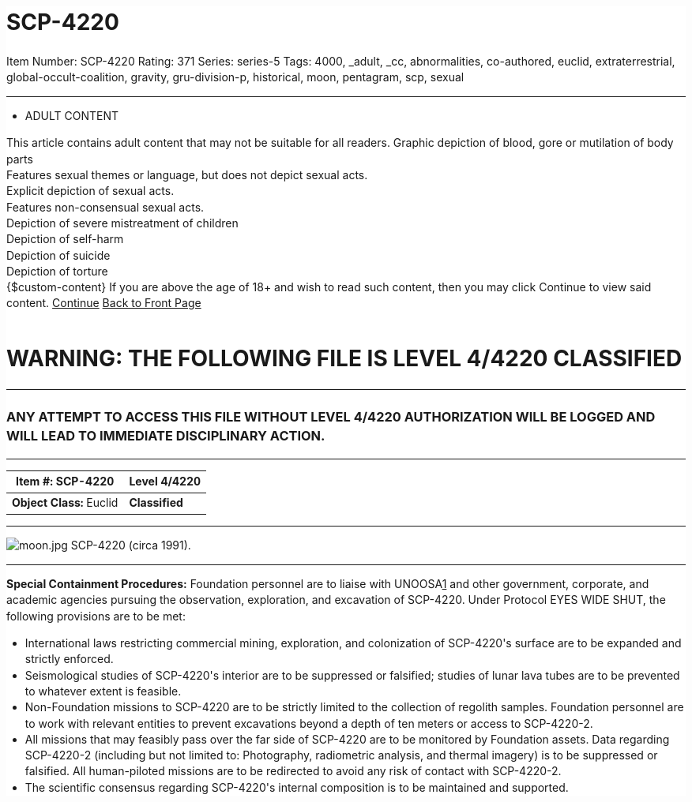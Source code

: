 # SCP-4220
Item Number: SCP-4220
Rating: 371
Series: series-5
Tags: 4000, _adult, _cc, abnormalities, co-authored, euclid, extraterrestrial, global-occult-coalition, gravity, gru-division-p, historical, moon, pentagram, scp, sexual

---

  * ADULT CONTENT
  
This article contains adult content that may not be suitable for all readers. 
Graphic depiction of blood, gore or mutilation of body parts  
Features sexual themes or language, but does not depict sexual acts.  
Explicit depiction of sexual acts.  
Features non-consensual sexual acts.  
Depiction of severe mistreatment of children  
Depiction of self-harm  
Depiction of suicide  
Depiction of torture  
{$custom-content}
If you are above the age of 18+ and wish to read such content, then you may click Continue to view said content.
[Continue](javascript:;)
[Back to Front Page](/)
  

# WARNING: THE FOLLOWING FILE IS LEVEL 4/4220 CLASSIFIED
* * *
### ANY ATTEMPT TO ACCESS THIS FILE WITHOUT LEVEL 4/4220 AUTHORIZATION WILL BE LOGGED AND WILL LEAD TO IMMEDIATE DISCIPLINARY ACTION.
* * *
**Item #:** SCP-4220 | **Level 4/4220**  
---|---  
**Object Class:** Euclid | **Classified**  
* * *
![moon.jpg](https://scp-wiki.wdfiles.com/local--files/scp-4220/moon.jpg)
SCP-4220 (circa 1991).
* * *
**Special Containment Procedures:** Foundation personnel are to liaise with UNOOSA[1](javascript:;) and other government, corporate, and academic agencies pursuing the observation, exploration, and excavation of SCP-4220. Under Protocol EYES WIDE SHUT, the following provisions are to be met:
  * International laws restricting commercial mining, exploration, and colonization of SCP-4220's surface are to be expanded and strictly enforced.
  * Seismological studies of SCP-4220's interior are to be suppressed or falsified; studies of lunar lava tubes are to be prevented to whatever extent is feasible.
  * Non-Foundation missions to SCP-4220 are to be strictly limited to the collection of regolith samples. Foundation personnel are to work with relevant entities to prevent excavations beyond a depth of ten meters or access to SCP-4220-2.
  * All missions that may feasibly pass over the far side of SCP-4220 are to be monitored by Foundation assets. Data regarding SCP-4220-2 (including but not limited to: Photography, radiometric analysis, and thermal imagery) is to be suppressed or falsified. All human-piloted missions are to be redirected to avoid any risk of contact with SCP-4220-2.
  * The scientific consensus regarding SCP-4220's internal composition is to be maintained and supported.
